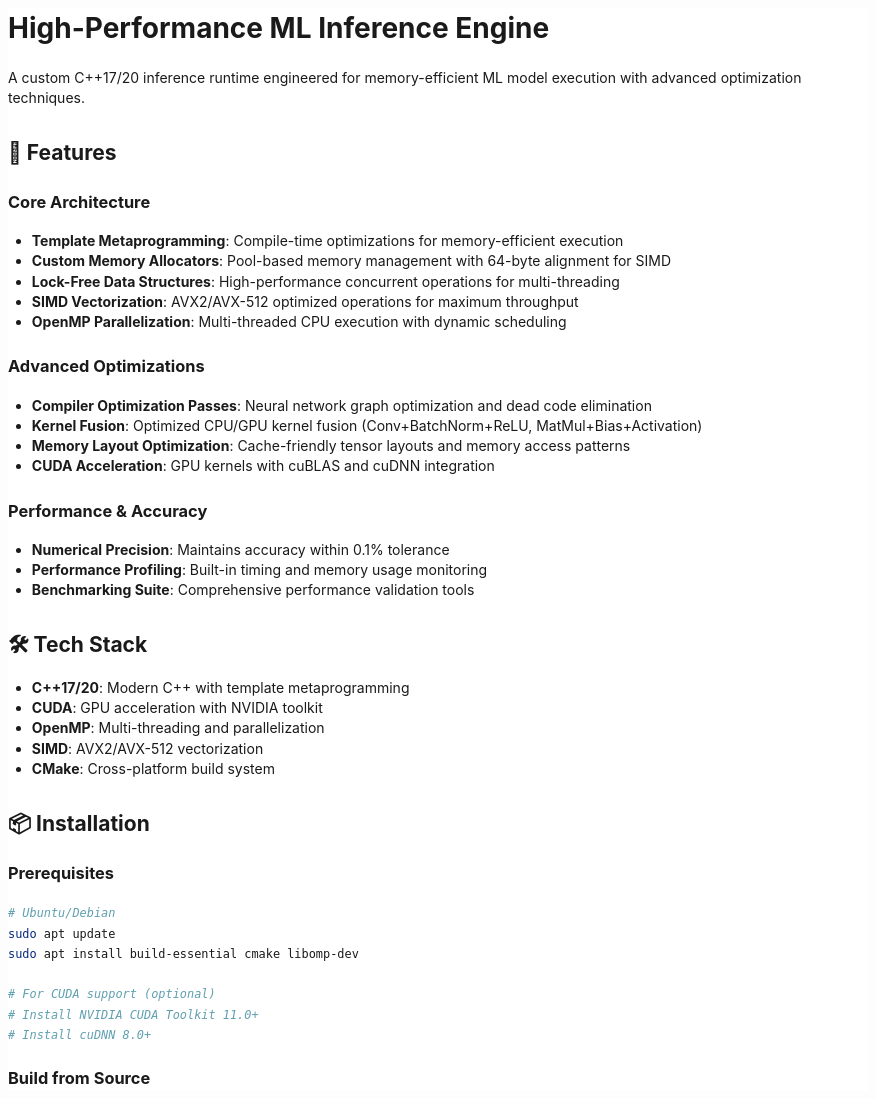 # High-Performance ML Inference Engine

A custom C++17/20 inference runtime engineered for memory-efficient ML model execution with advanced optimization techniques.

## 🚀 Features

### Core Architecture
- **Template Metaprogramming**: Compile-time optimizations for memory-efficient execution
- **Custom Memory Allocators**: Pool-based memory management with 64-byte alignment for SIMD
- **Lock-Free Data Structures**: High-performance concurrent operations for multi-threading
- **SIMD Vectorization**: AVX2/AVX-512 optimized operations for maximum throughput
- **OpenMP Parallelization**: Multi-threaded CPU execution with dynamic scheduling

### Advanced Optimizations
- **Compiler Optimization Passes**: Neural network graph optimization and dead code elimination
- **Kernel Fusion**: Optimized CPU/GPU kernel fusion (Conv+BatchNorm+ReLU, MatMul+Bias+Activation)
- **Memory Layout Optimization**: Cache-friendly tensor layouts and memory access patterns
- **CUDA Acceleration**: GPU kernels with cuBLAS and cuDNN integration

### Performance & Accuracy
- **Numerical Precision**: Maintains accuracy within 0.1% tolerance
- **Performance Profiling**: Built-in timing and memory usage monitoring
- **Benchmarking Suite**: Comprehensive performance validation tools

## 🛠️ Tech Stack

- **C++17/20**: Modern C++ with template metaprogramming
- **CUDA**: GPU acceleration with NVIDIA toolkit
- **OpenMP**: Multi-threading and parallelization
- **SIMD**: AVX2/AVX-512 vectorization
- **CMake**: Cross-platform build system

## 📦 Installation

### Prerequisites

```bash
# Ubuntu/Debian
sudo apt update
sudo apt install build-essential cmake libomp-dev

# For CUDA support (optional)
# Install NVIDIA CUDA Toolkit 11.0+
# Install cuDNN 8.0+
```

### Build from Source
